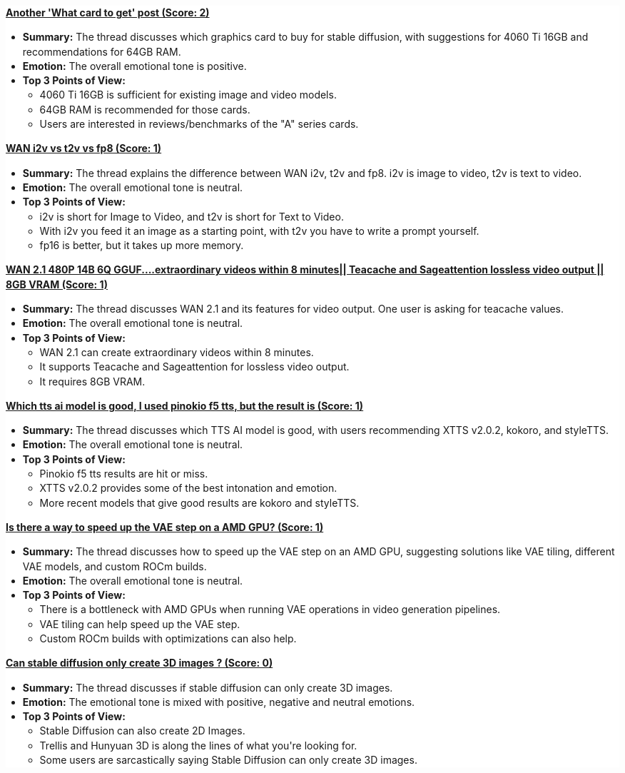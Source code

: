 **[Another 'What card to get' post (Score: 2)](https://www.reddit.com/r/StableDiffusion/comments/1j548fd/another_what_card_to_get_post/)**
*  **Summary:** The thread discusses which graphics card to buy for stable diffusion, with suggestions for 4060 Ti 16GB and recommendations for 64GB RAM.
*  **Emotion:** The overall emotional tone is positive.
*  **Top 3 Points of View:**
    *   4060 Ti 16GB is sufficient for existing image and video models.
    *   64GB RAM is recommended for those cards.
    *   Users are interested in reviews/benchmarks of the "A" series cards.

**[WAN i2v vs t2v vs fp8 (Score: 1)](https://www.reddit.com/r/StableDiffusion/comments/1j52t4y/wan_i2v_vs_t2v_vs_fp8/)**
*  **Summary:** The thread explains the difference between WAN i2v, t2v and fp8. i2v is image to video, t2v is text to video.
*  **Emotion:** The overall emotional tone is neutral.
*  **Top 3 Points of View:**
    *   i2v is short for Image to Video, and t2v is short for Text to Video.
    *   With i2v you feed it an image as a starting point, with t2v you have to write a prompt yourself.
    *   fp16 is better, but it takes up more memory.

**[WAN 2.1 480P 14B 6Q GGUF....extraordinary videos within 8 minutes|| Teacache and Sageattention lossless video output || 8GB VRAM (Score: 1)](https://www.reddit.com/r/StableDiffusion/comments/1j53fee/wan_21_480p_14b_6q_ggufextraordinary_videos/)**
*  **Summary:** The thread discusses WAN 2.1 and its features for video output. One user is asking for teacache values.
*  **Emotion:** The overall emotional tone is neutral.
*  **Top 3 Points of View:**
    *   WAN 2.1 can create extraordinary videos within 8 minutes.
    *   It supports Teacache and Sageattention for lossless video output.
    *   It requires 8GB VRAM.

**[Which tts ai model is good, I used pinokio f5 tts, but the result is (Score: 1)](https://www.reddit.com/r/StableDiffusion/comments/1j53mz6/which_tts_ai_model_is_good_i_used_pinokio_f5_tts/)**
*  **Summary:** The thread discusses which TTS AI model is good, with users recommending XTTS v2.0.2, kokoro, and styleTTS.
*  **Emotion:** The overall emotional tone is neutral.
*  **Top 3 Points of View:**
    *   Pinokio f5 tts results are hit or miss.
    *   XTTS v2.0.2 provides some of the best intonation and emotion.
    *   More recent models that give good results are kokoro and styleTTS.

**[Is there a way to speed up the VAE step on a AMD GPU? (Score: 1)](https://www.reddit.com/r/StableDiffusion/comments/1j53p5p/is_there_a_way_to_speed_up_the_vae_step_on_a_amd/)**
*  **Summary:** The thread discusses how to speed up the VAE step on an AMD GPU, suggesting solutions like VAE tiling, different VAE models, and custom ROCm builds.
*  **Emotion:** The overall emotional tone is neutral.
*  **Top 3 Points of View:**
    *   There is a bottleneck with AMD GPUs when running VAE operations in video generation pipelines.
    *   VAE tiling can help speed up the VAE step.
    *   Custom ROCm builds with optimizations can also help.

**[Can stable diffusion only create 3D images ? (Score: 0)](https://i.redd.it/05uwmstke4ne1.jpeg)**
*  **Summary:** The thread discusses if stable diffusion can only create 3D images.
*  **Emotion:** The emotional tone is mixed with positive, negative and neutral emotions.
*  **Top 3 Points of View:**
    *   Stable Diffusion can also create 2D Images.
    *   Trellis and Hunyuan 3D is along the lines of what you're looking for.
    *   Some users are sarcastically saying Stable Diffusion can only create 3D images.
